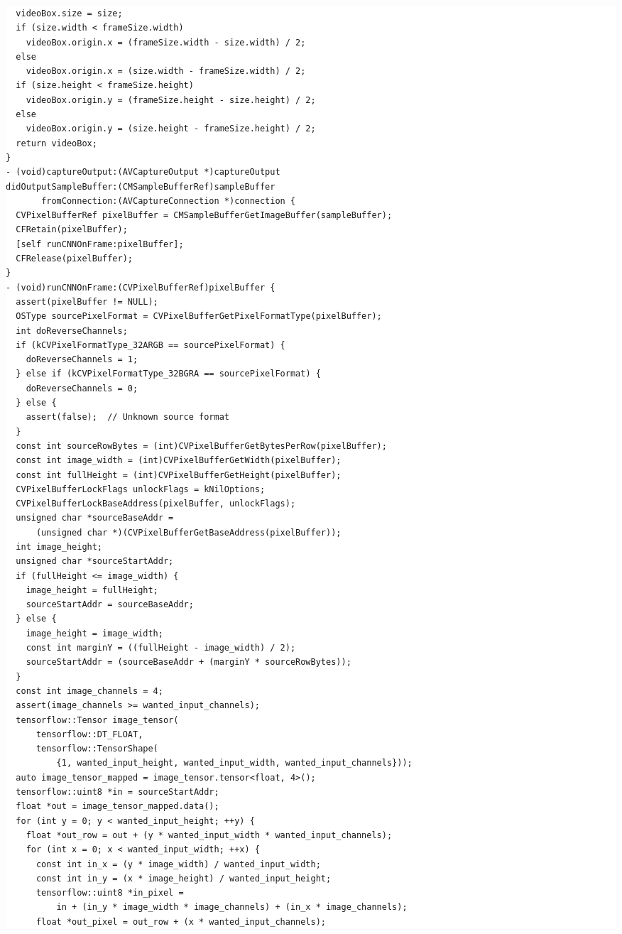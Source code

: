       videoBox.size = size;
      if (size.width < frameSize.width)
        videoBox.origin.x = (frameSize.width - size.width) / 2;
      else
        videoBox.origin.x = (size.width - frameSize.width) / 2;
      if (size.height < frameSize.height)
        videoBox.origin.y = (frameSize.height - size.height) / 2;
      else
        videoBox.origin.y = (size.height - frameSize.height) / 2;
      return videoBox;
    }
    - (void)captureOutput:(AVCaptureOutput *)captureOutput
    didOutputSampleBuffer:(CMSampleBufferRef)sampleBuffer
           fromConnection:(AVCaptureConnection *)connection {
      CVPixelBufferRef pixelBuffer = CMSampleBufferGetImageBuffer(sampleBuffer);
      CFRetain(pixelBuffer);
      [self runCNNOnFrame:pixelBuffer];
      CFRelease(pixelBuffer);
    }
    - (void)runCNNOnFrame:(CVPixelBufferRef)pixelBuffer {
      assert(pixelBuffer != NULL);
      OSType sourcePixelFormat = CVPixelBufferGetPixelFormatType(pixelBuffer);
      int doReverseChannels;
      if (kCVPixelFormatType_32ARGB == sourcePixelFormat) {
        doReverseChannels = 1;
      } else if (kCVPixelFormatType_32BGRA == sourcePixelFormat) {
        doReverseChannels = 0;
      } else {
        assert(false);  // Unknown source format
      }
      const int sourceRowBytes = (int)CVPixelBufferGetBytesPerRow(pixelBuffer);
      const int image_width = (int)CVPixelBufferGetWidth(pixelBuffer);
      const int fullHeight = (int)CVPixelBufferGetHeight(pixelBuffer);
      CVPixelBufferLockFlags unlockFlags = kNilOptions;
      CVPixelBufferLockBaseAddress(pixelBuffer, unlockFlags);
      unsigned char *sourceBaseAddr =
          (unsigned char *)(CVPixelBufferGetBaseAddress(pixelBuffer));
      int image_height;
      unsigned char *sourceStartAddr;
      if (fullHeight <= image_width) {
        image_height = fullHeight;
        sourceStartAddr = sourceBaseAddr;
      } else {
        image_height = image_width;
        const int marginY = ((fullHeight - image_width) / 2);
        sourceStartAddr = (sourceBaseAddr + (marginY * sourceRowBytes));
      }
      const int image_channels = 4;
      assert(image_channels >= wanted_input_channels);
      tensorflow::Tensor image_tensor(
          tensorflow::DT_FLOAT,
          tensorflow::TensorShape(
              {1, wanted_input_height, wanted_input_width, wanted_input_channels}));
      auto image_tensor_mapped = image_tensor.tensor<float, 4>();
      tensorflow::uint8 *in = sourceStartAddr;
      float *out = image_tensor_mapped.data();
      for (int y = 0; y < wanted_input_height; ++y) {
        float *out_row = out + (y * wanted_input_width * wanted_input_channels);
        for (int x = 0; x < wanted_input_width; ++x) {
          const int in_x = (y * image_width) / wanted_input_width;
          const int in_y = (x * image_height) / wanted_input_height;
          tensorflow::uint8 *in_pixel =
              in + (in_y * image_width * image_channels) + (in_x * image_channels);
          float *out_pixel = out_row + (x * wanted_input_channels);